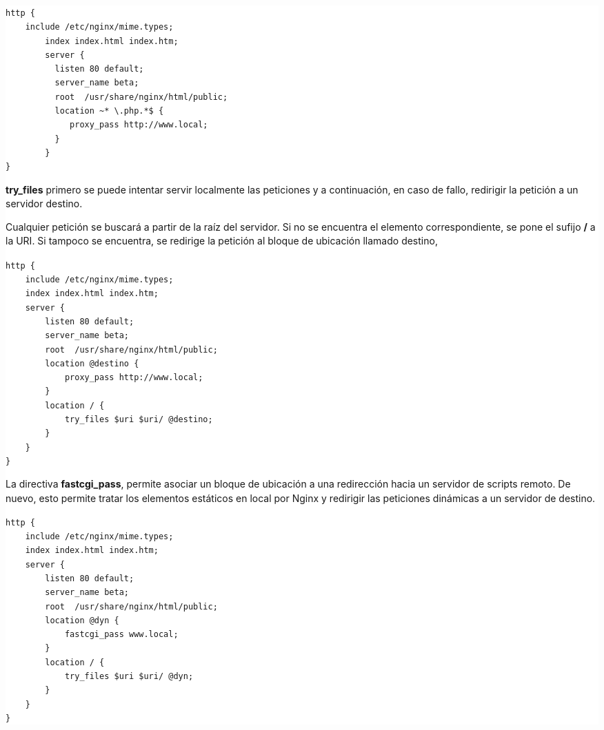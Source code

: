 ```
http { 
    include /etc/nginx/mime.types; 
        index index.html index.htm; 
        server { 
          listen 80 default; 
          server_name beta; 
          root  /usr/share/nginx/html/public; 
          location ~* \.php.*$ { 
             proxy_pass http://www.local; 
          } 
        } 
}
```

**try_files**  primero se puede intentar servir localmente las peticiones y a continuación, en caso de fallo, redirigir la petición a un servidor destino.

Cualquier petición se buscará a partir de la raíz del servidor. Si no se encuentra el elemento correspondiente, se pone el sufijo **/** a la URI. Si tampoco se encuentra, se redirige la petición al bloque de ubicación llamado destino,

```
http {  
    include /etc/nginx/mime.types;  
    index index.html index.htm;  
    server {  
        listen 80 default;  
        server_name beta;  
        root  /usr/share/nginx/html/public;  
        location @destino {  
            proxy_pass http://www.local;  
        }  
        location / {  
            try_files $uri $uri/ @destino;  
        }  
    }  
}
```

La directiva **fastcgi_pass**, permite asociar un bloque de ubicación a una redirección hacia un servidor de scripts remoto. De nuevo, esto permite tratar los elementos estáticos en local por Nginx y redirigir las peticiones dinámicas a un servidor de destino.

```
http { 
    include /etc/nginx/mime.types; 
    index index.html index.htm; 
    server { 
        listen 80 default; 
        server_name beta; 
        root  /usr/share/nginx/html/public; 
        location @dyn { 
            fastcgi_pass www.local; 
        } 
        location / { 
            try_files $uri $uri/ @dyn; 
        } 
    } 
}
```


